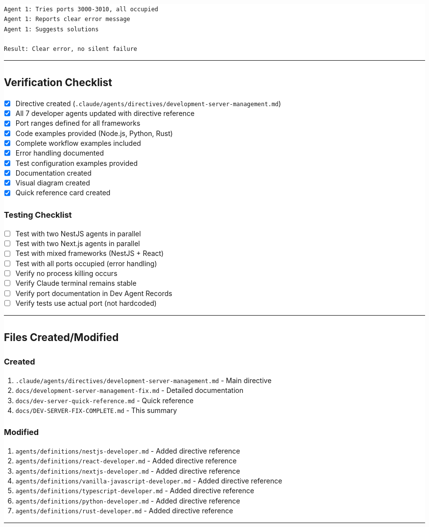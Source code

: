 ```
Agent 1: Tries ports 3000-3010, all occupied
Agent 1: Reports clear error message
Agent 1: Suggests solutions

Result: Clear error, no silent failure
```

---

## Verification Checklist

- [x] Directive created (`.claude/agents/directives/development-server-management.md`)
- [x] All 7 developer agents updated with directive reference
- [x] Port ranges defined for all frameworks
- [x] Code examples provided (Node.js, Python, Rust)
- [x] Complete workflow examples included
- [x] Error handling documented
- [x] Test configuration examples provided
- [x] Documentation created
- [x] Visual diagram created
- [x] Quick reference card created

### Testing Checklist

- [ ] Test with two NestJS agents in parallel
- [ ] Test with two Next.js agents in parallel
- [ ] Test with mixed frameworks (NestJS + React)
- [ ] Test with all ports occupied (error handling)
- [ ] Verify no process killing occurs
- [ ] Verify Claude terminal remains stable
- [ ] Verify port documentation in Dev Agent Records
- [ ] Verify tests use actual port (not hardcoded)

---

## Files Created/Modified

### Created

1. `.claude/agents/directives/development-server-management.md` - Main directive
2. `docs/development-server-management-fix.md` - Detailed documentation
3. `docs/dev-server-quick-reference.md` - Quick reference
4. `docs/DEV-SERVER-FIX-COMPLETE.md` - This summary

### Modified

1. `agents/definitions/nestjs-developer.md` - Added directive reference
2. `agents/definitions/react-developer.md` - Added directive reference
3. `agents/definitions/nextjs-developer.md` - Added directive reference
4. `agents/definitions/vanilla-javascript-developer.md` - Added directive reference
5. `agents/definitions/typescript-developer.md` - Added directive reference
6. `agents/definitions/python-developer.md` - Added directive reference
7. `agents/definitions/rust-developer.md` - Added directive reference

---